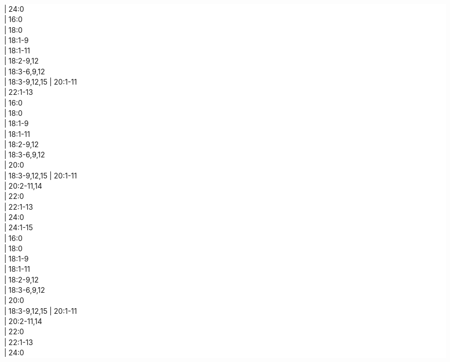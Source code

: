 | 24:0         
| 16:0         
| 18:0         
| 18:1-9      
| 18:1-11     
| 18:2-9,12    
| 18:3-6,9,12  
| 18:3-9,12,15 
| 20:1-11     
| 22:1-13     
| 16:0         
| 18:0         
| 18:1-9      
| 18:1-11     
| 18:2-9,12    
| 18:3-6,9,12  
| 20:0         
| 18:3-9,12,15 
| 20:1-11     
| 20:2-11,14   
| 22:0         
| 22:1-13      
| 24:0         
| 24:1-15     
| 16:0         
| 18:0         
| 18:1-9      
| 18:1-11     
| 18:2-9,12    
| 18:3-6,9,12  
| 20:0         
| 18:3-9,12,15 
| 20:1-11     
| 20:2-11,14   
| 22:0         
| 22:1-13      
| 24:0         